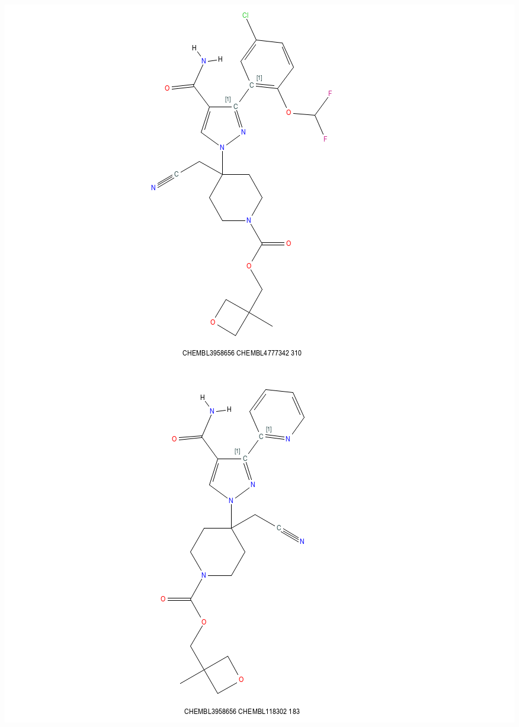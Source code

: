 ![result1](Images/CHEMBL3958656_replaced_00007.png)
![result1](Images/CHEMBL3958656_replaced_00008.png)